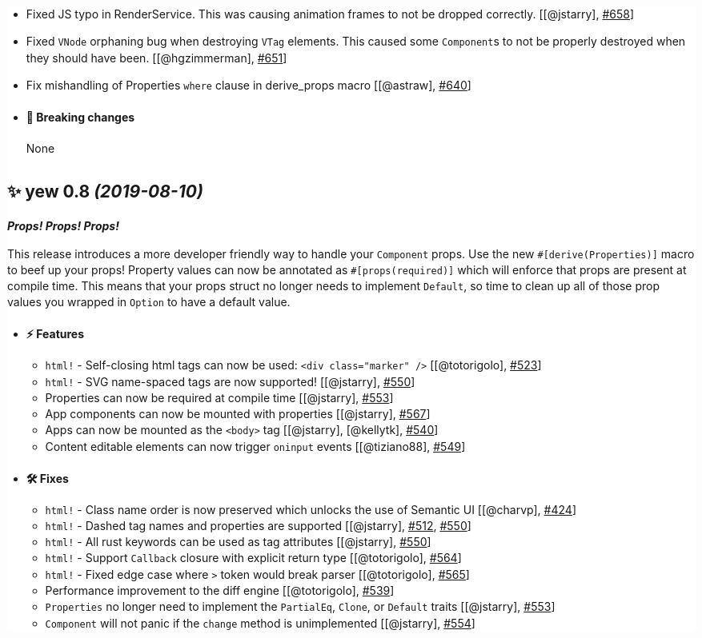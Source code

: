   - Fixed JS typo in RenderService. This was causing animation frames to not be dropped correctly. [[@jstarry], [#658](https://github.com/yewstack/yew/pull/658)]
  - Fixed `VNode` orphaning bug when destroying `VTag` elements. This caused some `Component`s to not be properly destroyed when they should have been. [[@hgzimmerman], [#651](https://github.com/yewstack/yew/pull/651)]
  - Fix mishandling of Properties `where` clause in derive_props macro [[@astraw], [#640](https://github.com/yewstack/yew/pull/640)]

- #### 🚨 Breaking changes

  None

## ✨ yew **0.8** *(2019-08-10)*

***Props! Props! Props!***

This release introduces a more developer friendly way to handle your `Component` props. Use the new `#[derive(Properties)]` macro to beef up your props! Property values can now be annotated as `#[props(required)]` which will enforce that props are present at compile time. This means that your props struct no longer needs to implement `Default`, so time to clean up all of those prop values you wrapped in `Option` to have a default value.

- #### ⚡️ Features

  - `html!` - Self-closing html tags can now be used: `<div class="marker" />` [[@totorigolo], [#523](https://github.com/yewstack/yew/pull/523)]
  - `html!` - SVG name-spaced tags are now supported! [[@jstarry], [#550](https://github.com/yewstack/yew/pull/550)]
  - Properties can now be required at compile time [[@jstarry], [#553](https://github.com/yewstack/yew/pull/525)]
  - App components can now be mounted with properties [[@jstarry], [#567](https://github.com/yewstack/yew/pull/567)]
  - Apps can now be mounted as the `<body>` tag [[@jstarry], [@kellytk], [#540](https://github.com/yewstack/yew/pull/540)]
  - Content editable elements can now trigger `oninput` events [[@tiziano88], [#549](https://github.com/yewstack/yew/pull/549)]

- #### 🛠 Fixes

  - `html!` - Class name order is now preserved which unlocks the use of Semantic UI [[@charvp], [#424](https://github.com/yewstack/yew/pull/424)]
  - `html!` - Dashed tag names and properties are supported [[@jstarry], [#512](https://github.com/yewstack/yew/pull/512), [#550](https://github.com/yewstack/yew/pull/550)]
  - `html!` - All rust keywords can be used as tag attributes [[@jstarry], [#550](https://github.com/yewstack/yew/pull/550)]
  - `html!` - Support `Callback` closure with explicit return type [[@totorigolo], [#564](https://github.com/yewstack/yew/pull/564)]
  - `html!` - Fixed edge case where `>` token would break parser [[@totorigolo], [#565](https://github.com/yewstack/yew/pull/565)]
  - Performance improvement to the diff engine [[@totorigolo], [#539](https://github.com/yewstack/yew/pull/539)]
  - `Properties` no longer need to implement the `PartialEq`, `Clone`, or `Default` traits [[@jstarry], [#553](https://github.com/yewstack/yew/pull/553)]
  - `Component` will not panic if the `change` method is unimplemented [[@jstarry], [#554](https://github.com/yewstack/yew/pull/554)]
